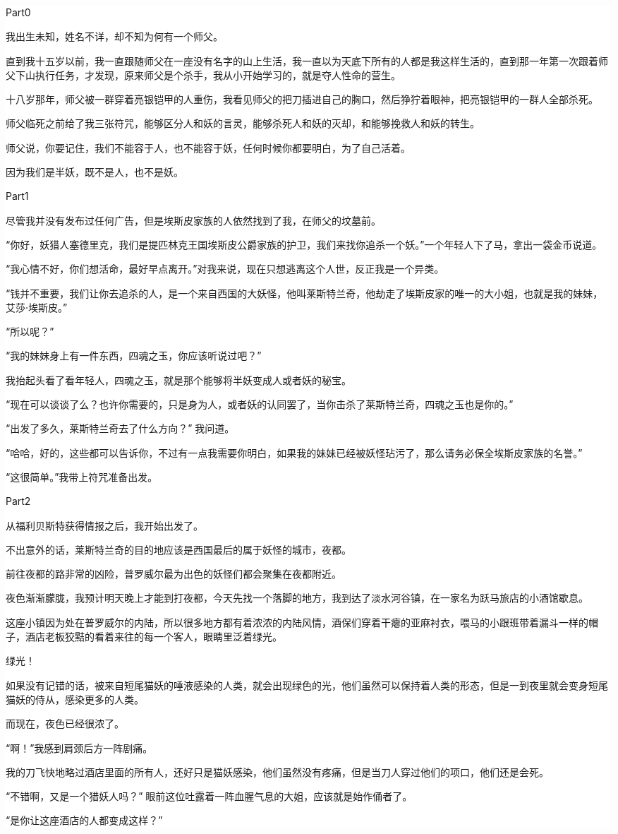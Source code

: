 Part0

我出生未知，姓名不详，却不知为何有一个师父。

直到我十五岁以前，我一直跟随师父在一座没有名字的山上生活，我一直以为天底下所有的人都是我这样生活的，直到那一年第一次跟着师父下山执行任务，才发现，原来师父是个杀手，我从小开始学习的，就是夺人性命的营生。

十八岁那年，师父被一群穿着亮银铠甲的人重伤，我看见师父的把刀插进自己的胸口，然后狰狞着眼神，把亮银铠甲的一群人全部杀死。

师父临死之前给了我三张符咒，能够区分人和妖的言灵，能够杀死人和妖的灭却，和能够挽救人和妖的转生。

师父说，你要记住，我们不能容于人，也不能容于妖，任何时候你都要明白，为了自己活着。

因为我们是半妖，既不是人，也不是妖。

Part1

尽管我并没有发布过任何广告，但是埃斯皮家族的人依然找到了我，在师父的坟墓前。

“你好，妖猎人塞德里克，我们是提匹林克王国埃斯皮公爵家族的护卫，我们来找你追杀一个妖。”一个年轻人下了马，拿出一袋金币说道。

“我心情不好，你们想活命，最好早点离开。”对我来说，现在只想逃离这个人世，反正我是一个异类。

“钱并不重要，我们让你去追杀的人，是一个来自西国的大妖怪，他叫莱斯特兰奇，他劫走了埃斯皮家的唯一的大小姐，也就是我的妹妹，艾莎·埃斯皮。”


“所以呢？”

“我的妹妹身上有一件东西，四魂之玉，你应该听说过吧？”

我抬起头看了看年轻人，四魂之玉，就是那个能够将半妖变成人或者妖的秘宝。

“现在可以谈谈了么？也许你需要的，只是身为人，或者妖的认同罢了，当你击杀了莱斯特兰奇，四魂之玉也是你的。”

“出发了多久，莱斯特兰奇去了什么方向？” 我问道。

“哈哈，好的，这些都可以告诉你，不过有一点我需要你明白，如果我的妹妹已经被妖怪玷污了，那么请务必保全埃斯皮家族的名誉。”

“这很简单。”我带上符咒准备出发。

Part2

从福利贝斯特获得情报之后，我开始出发了。

不出意外的话，莱斯特兰奇的目的地应该是西国最后的属于妖怪的城市，夜都。

前往夜都的路非常的凶险，普罗威尔最为出色的妖怪们都会聚集在夜都附近。

夜色渐渐朦胧，我预计明天晚上才能到打夜都，今天先找一个落脚的地方，我到达了淡水河谷镇，在一家名为跃马旅店的小酒馆歇息。

这座小镇因为处在普罗威尔的内陆，所以很多地方都有着浓浓的内陆风情，酒保们穿着干瘪的亚麻衬衣，喂马的小跟班带着漏斗一样的帽子，酒店老板狡黠的看着来往的每一个客人，眼睛里泛着绿光。

绿光！

如果没有记错的话，被来自短尾猫妖的唾液感染的人类，就会出现绿色的光，他们虽然可以保持着人类的形态，但是一到夜里就会变身短尾猫妖的侍从，感染更多的人类。

而现在，夜色已经很浓了。

“啊！”我感到肩颈后方一阵剧痛。

我的刀飞快地略过酒店里面的所有人，还好只是猫妖感染，他们虽然没有疼痛，但是当刀人穿过他们的项口，他们还是会死。

“不错啊，又是一个猎妖人吗？” 眼前这位吐露着一阵血腥气息的大姐，应该就是始作俑者了。

“是你让这座酒店的人都变成这样？”
